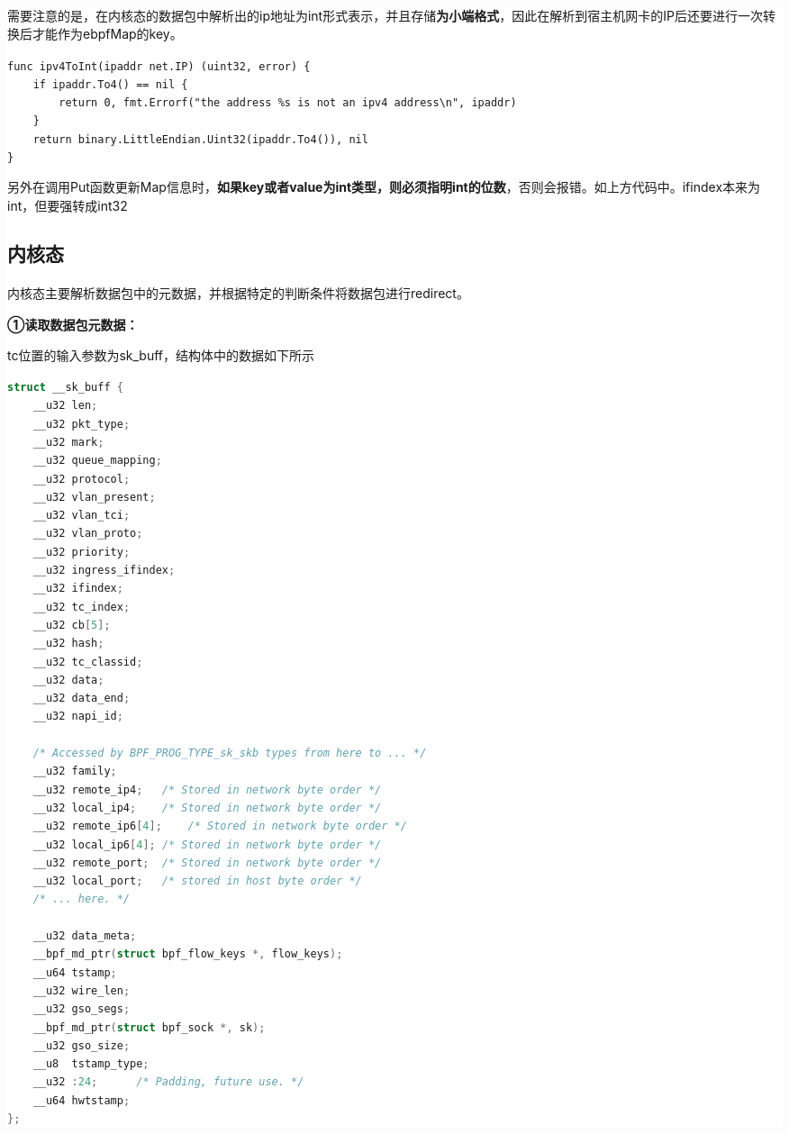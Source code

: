 需要注意的是，在内核态的数据包中解析出的ip地址为int形式表示，并且存储**为小端格式**，因此在解析到宿主机网卡的IP后还要进行一次转换后才能作为ebpfMap的key。

```
func ipv4ToInt(ipaddr net.IP) (uint32, error) {
	if ipaddr.To4() == nil {
		return 0, fmt.Errorf("the address %s is not an ipv4 address\n", ipaddr)
	}
	return binary.LittleEndian.Uint32(ipaddr.To4()), nil
}
```

另外在调用Put函数更新Map信息时，**如果key或者value为int类型，则必须指明int的位数**，否则会报错。如上方代码中。ifindex本来为int，但要强转成int32



## 内核态

内核态主要解析数据包中的元数据，并根据特定的判断条件将数据包进行redirect。

**①读取数据包元数据：**

tc位置的输入参数为sk_buff，结构体中的数据如下所示

```c
struct __sk_buff {
	__u32 len;
	__u32 pkt_type;
	__u32 mark;
	__u32 queue_mapping;
	__u32 protocol;
	__u32 vlan_present;
	__u32 vlan_tci;
	__u32 vlan_proto;
	__u32 priority;
	__u32 ingress_ifindex;
	__u32 ifindex;
	__u32 tc_index;
	__u32 cb[5];
	__u32 hash;
	__u32 tc_classid;
	__u32 data;
	__u32 data_end;
	__u32 napi_id;

	/* Accessed by BPF_PROG_TYPE_sk_skb types from here to ... */
	__u32 family;
	__u32 remote_ip4;	/* Stored in network byte order */
	__u32 local_ip4;	/* Stored in network byte order */
	__u32 remote_ip6[4];	/* Stored in network byte order */
	__u32 local_ip6[4];	/* Stored in network byte order */
	__u32 remote_port;	/* Stored in network byte order */
	__u32 local_port;	/* stored in host byte order */
	/* ... here. */

	__u32 data_meta;
	__bpf_md_ptr(struct bpf_flow_keys *, flow_keys);
	__u64 tstamp;
	__u32 wire_len;
	__u32 gso_segs;
	__bpf_md_ptr(struct bpf_sock *, sk);
	__u32 gso_size;
	__u8  tstamp_type;
	__u32 :24;		/* Padding, future use. */
	__u64 hwtstamp;
};
```

